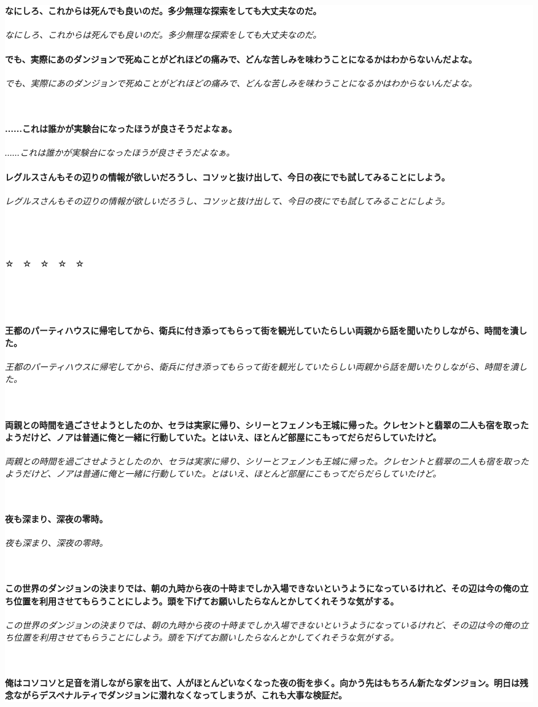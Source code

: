 #### なにしろ、これからは死んでも良いのだ。多少無理な探索をしても大丈夫なのだ。

*なにしろ、これからは死んでも良いのだ。多少無理な探索をしても大丈夫なのだ。*

#### でも、実際にあのダンジョンで死ぬことがどれほどの痛みで、どんな苦しみを味わうことになるかはわからないんだよな。

*でも、実際にあのダンジョンで死ぬことがどれほどの痛みで、どんな苦しみを味わうことになるかはわからないんだよな。*

&nbsp;

#### ……これは誰かが実験台になったほうが良さそうだよなぁ。

*……これは誰かが実験台になったほうが良さそうだよなぁ。*

#### レグルスさんもその辺りの情報が欲しいだろうし、コソッと抜け出して、今日の夜にでも試してみることにしよう。

*レグルスさんもその辺りの情報が欲しいだろうし、コソッと抜け出して、今日の夜にでも試してみることにしよう。*

&nbsp;

&nbsp;

☆　☆　☆　☆　☆

&nbsp;

&nbsp;

#### 王都のパーティハウスに帰宅してから、衛兵に付き添ってもらって街を観光していたらしい両親から話を聞いたりしながら、時間を潰した。

*王都のパーティハウスに帰宅してから、衛兵に付き添ってもらって街を観光していたらしい両親から話を聞いたりしながら、時間を潰した。*

&nbsp;

#### 両親との時間を過ごさせようとしたのか、セラは実家に帰り、シリーとフェノンも王城に帰った。クレセントと翡翠の二人も宿を取ったようだけど、ノアは普通に俺と一緒に行動していた。とはいえ、ほとんど部屋にこもってだらだらしていたけど。

*両親との時間を過ごさせようとしたのか、セラは実家に帰り、シリーとフェノンも王城に帰った。クレセントと翡翠の二人も宿を取ったようだけど、ノアは普通に俺と一緒に行動していた。とはいえ、ほとんど部屋にこもってだらだらしていたけど。*

&nbsp;

#### 夜も深まり、深夜の零時。

*夜も深まり、深夜の零時。*

&nbsp;

#### この世界のダンジョンの決まりでは、朝の九時から夜の十時までしか入場できないというようになっているけれど、その辺は今の俺の立ち位置を利用させてもらうことにしよう。頭を下げてお願いしたらなんとかしてくれそうな気がする。

*この世界のダンジョンの決まりでは、朝の九時から夜の十時までしか入場できないというようになっているけれど、その辺は今の俺の立ち位置を利用させてもらうことにしよう。頭を下げてお願いしたらなんとかしてくれそうな気がする。*

&nbsp;

#### 俺はコソコソと足音を消しながら家を出て、人がほとんどいなくなった夜の街を歩く。向かう先はもちろん新たなダンジョン。明日は残念ながらデスペナルティでダンジョンに潜れなくなってしまうが、これも大事な検証だ。
